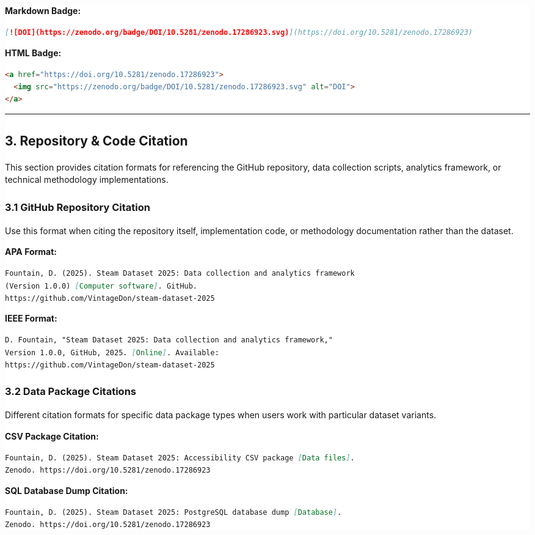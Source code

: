 **Markdown Badge:**

```markdown
[![DOI](https://zenodo.org/badge/DOI/10.5281/zenodo.17286923.svg)](https://doi.org/10.5281/zenodo.17286923)
```

**HTML Badge:**

```html
<a href="https://doi.org/10.5281/zenodo.17286923">
  <img src="https://zenodo.org/badge/DOI/10.5281/zenodo.17286923.svg" alt="DOI">
</a>
```

---

## **3. Repository & Code Citation**

This section provides citation formats for referencing the GitHub repository, data collection scripts, analytics framework, or technical methodology implementations.

### **3.1 GitHub Repository Citation**

Use this format when citing the repository itself, implementation code, or methodology documentation rather than the dataset.

**APA Format:**

```markdown
Fountain, D. (2025). Steam Dataset 2025: Data collection and analytics framework 
(Version 1.0.0) [Computer software]. GitHub. 
https://github.com/VintageDon/steam-dataset-2025
```

**IEEE Format:**

```markdown
D. Fountain, "Steam Dataset 2025: Data collection and analytics framework," 
Version 1.0.0, GitHub, 2025. [Online]. Available: 
https://github.com/VintageDon/steam-dataset-2025
```

### **3.2 Data Package Citations**

Different citation formats for specific data package types when users work with particular dataset variants.

**CSV Package Citation:**

```markdown
Fountain, D. (2025). Steam Dataset 2025: Accessibility CSV package [Data files]. 
Zenodo. https://doi.org/10.5281/zenodo.17286923
```

**SQL Database Dump Citation:**

```markdown
Fountain, D. (2025). Steam Dataset 2025: PostgreSQL database dump [Database]. 
Zenodo. https://doi.org/10.5281/zenodo.17286923
```

